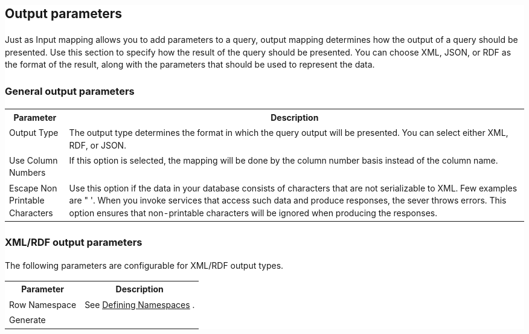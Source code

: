## Output parameters

Just as Input mapping allows you to add parameters to a query, output
mapping determines how the output of a query should be presented. Use
this section to specify how the result of the query should be presented.
You can choose XML, JSON, or RDF as the format of the result, along with
the parameters that should be used to represent the data.

### General output parameters

<table>
	<tr>
		<th>
			Parameter
		</th>
		<th>
			Description
		</th>
	</tr>
	<tr>
		<td>
			Output Type
		</td>
		<td>
			The output type determines the format in which the query output will be presented. You can select either XML, RDF, or JSON.
		</td>
	</tr>
	</tr>
	<tr>
		<td>Use Column Numbers</td>
		<td>
		If this option is selected, the mapping will be done by the column number basis instead of the column name.
		</td>
	</tr>
	<tr>
		<td>Escape Non Printable Characters</td>
		<td>Use this option if the data in your database consists of characters that are not serializable to XML. Few examples are " '. When you invoke services that access such data and produce responses, the sever throws errors. This option ensures that non-printable characters will be ignored when producing the responses.</td>
	</tr>
</table>

### XML/RDF output parameters

The following parameters are configurable for XML/RDF output types.

<table>
	<tr>
		<th>Parameter</th>
		<th>Description</th>
	</tr>
	<tr>
		<td>Row Namespace</td>
		<td>See <a href="../../../../references/synapse-properties/data-services/using-Namespaces">Defining Namespaces</a> .</td>
	</tr>
	<tr>
		<td>Generate</td>
		<td>